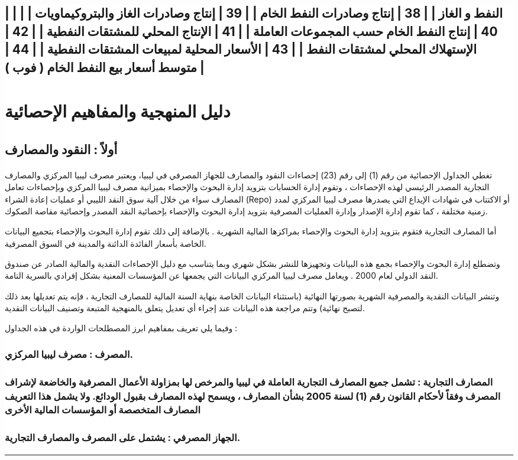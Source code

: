 | | النفط و الغاز |
| 38 | إنتاج وصادرات النفط الخام |
| 39 | إنتاج وصادرات الغاز والبتروكيماويات |
| 40 | إنتاج النفط الخام حسب المجموعات العاملة |
| 41 | الإنتاج المحلي للمشتقات النفطية |
| 42 | الإستهلاك المحلي لمشتقات النفط |
| 43 | الأسعار المحلية لمبيعات المشتقات النفطية |
| 44 | متوسط أسعار بيع النفط الخام ( فوب ) |
---
# دليل المنهجية والمفاهيم الإحصائية

## أولاً : النقود والمصارف

تغطي الجداول الإحصائية من رقم (1) إلى رقم (23) إحصاءات النقود والمصارف للجهاز المصرفي في ليبيا، ويعتبر مصرف ليبيا المركزي والمصارف التجارية المصدر الرئيسي لهذه الإحصاءات ، وتقوم إدارة الحسابات بتزويد إدارة البحوث والإحصاء بميزانية مصرف ليبيا المركزي وبإحصاءات تعامل المصارف سواء من خلال آلية سوق النقد الليبي أو عمليات إعادة الشراء (Repo) أو الاكتتاب في شهادات الإيداع التي يصدرها مصرف ليبيا المركزي لمدد زمنية مختلفة ، كما تقوم إدارة الإصدار وإدارة العمليات المصرفية بتزويد إدارة البحوث والإحصاء بإحصائية النقد المصدر وإحصائية مقاصة الصكوك.

أما المصارف التجارية فتقوم بتزويد إدارة البحوث والإحصاء بمراكزها المالية الشهرية . بالإضافة إلى ذلك تقوم إدارة البحوث والإحصاء بتجميع البيانات الخاصة بأسعار الفائدة الدائنة والمدينة في السوق المصرفية.

وتضطلع إدارة البحوث والإحصاء بجمع هذه البيانات وتجهيزها للنشر بشكل شهري وبما يتناسب مع دليل الإحصاءات النقدية والمالية الصادر عن صندوق النقد الدولي لعام 2000 . ويعامل مصرف ليبيا المركزي البيانات التي يجمعها عن المؤسسات المعنية بشكل إفرادي بالسرية التامة.

وتنشر البيانات النقدية والمصرفية الشهرية بصورتها النهائية (باستثناء البيانات الخاصة بنهاية السنة المالية للمصارف التجارية ، فإنه يتم تعديلها بعد ذلك لتصبح نهائية) وتتم مراجعة هذه البيانات عند إجراء أي تعديل يتعلق بالمنهجية المتبعة وتصنيف البيانات النقدية.

وفيما يلي تعريف بمفاهيم ابرز المصطلحات الواردة في هذه الجداول :

### المصرف : مصرف ليبيا المركزي.

### المصارف التجارية : تشمل جميع المصارف التجارية العاملة في ليبيا والمرخص لها بمزاولة الأعمال المصرفية والخاضعة لإشراف المصرف وفقاً لأحكام القانون رقم (1) لسنة 2005 بشأن المصارف ، ويسمح لهذه المصارف بقبول الودائع. ولا يشمل هذا التعريف المصارف المتخصصة أو المؤسسات المالية الأخرى

### الجهاز المصرفي : يشتمل على المصرف والمصارف التجارية.
---
